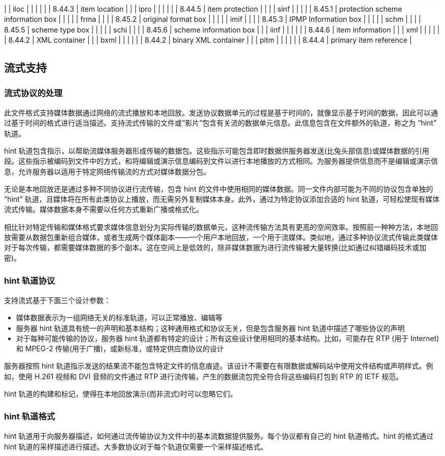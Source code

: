 |   | iloc |   |   |   |   |   | 8.44.3 | item location |
|   | ipro |   |   |   |   |   | 8.44.5 | item protection |
|   |   | sinf |   |   |   |   | 8.45.1 | protection scheme information box |
|   |   |   | frma |   |   |   | 8.45.2 | original format box |
|   |   |   | imif |   |   |   | 8.45.3 | IPMP Information box |
|   |   |   | schm |   |   |   | 8.45.5 | scheme type box |
|   |   |   | schi |   |   |   | 8.45.6 | scheme information box |
|   | iinf |   |   |   |   |   | 8.44.6 | item information |
|   | xml  |   |   |   |   |   | 8.44.2 | XML container |
|   | bxml |   |   |   |   |   | 8.44.2 | binary XML container |
|   | pitm |   |   |   |   |   | 8.44.4 | primary item reference  |

## 流式支持

### 流式协议的处理

此文件格式支持媒体数据通过网络的流式播放和本地回放。发送协议数据单元的过程是基于时间的，就像显示基于时间的数据，因此可以通过基于时间的格式进行适当描述。支持流式传输的文件或“影片”包含有关流的数据单元信息。此信息包含在文件额外的轨道，称之为 “hint” 轨道。

hint 轨道包含指示，以帮助流媒体服务器形成传输的数据包。这些指示可能包含即时数据供服务器发送(比兔头部信息)或媒体数据的引用段。这些指示被编码到文件中的方式，和将编辑或演示信息编码到文件以进行本地播放的方式相同。为服务器提供信息而不是编辑或演示信息，允许服务器以适用于特定网络传输流的方式对媒体数据分包。

无论是本地回放还是通过多种不同协议进行流传输，包含 hint 的文件中使用相同的媒体数据。同一文件内部可能为不同的协议包含单独的 “hint” 轨道，且媒体将在所有此类协议上播放，而无需另外复制媒体本身。此外，通过为特定协议添加合适的 hint 轨道，可轻松使现有媒体流式传输。媒体数据本身不需要以任何方式重新广播或格式化。

相比针对特定传输和媒体格式要求媒体信息划分为实际传输的数据单元，这种流传输方法具有更高的空间效率。按照前一种种方法，本地回放需要从数据包重新组合媒体，或者生成两个媒体副本——一个用户本地回放，一个用于流媒体。类似地，通过多种协议流式传输此类媒体对于每次传输，都需要媒体数据的多个副本。这在空间上是低效的，除非媒体数据为进行流传输被大量转换(比如通过纠错编码技术或加密)。

### hint 轨道协议

支持流式基于下面三个设计参数：

- 媒体数据表示为一组网络无关的标准轨道，可以正常播放、编辑等
- 服务器 hint 轨道具有统一的声明和基本结构；这种通用格式和协议无关，但是包含服务器 hint 轨道中描述了哪些协议的声明
- 对于每种可能传输的协议，服务器 hint 轨道都有特定的设计；所有这些设计使用相同的基本结构。比如，可能存在 RTP (用于 Internet) 和 MPEG-2 传输(用于广播)，或新标准，或特定供应商协议的设计

服务器按照 hint 轨道指示发送的结果流不能包含特定文件的信息痕迹。该设计不需要在有限数据或解码站中使用文件结构或声明样式。例如，使用 H.261 视频和 DVI 音频的文件通过 RTP 进行流传输，产生的数据流包完全符合将这些编码打包到 RTP 的 IETF 规范。

hint 轨道的构建和标记，使得在本地回放演示(而非流式)时可以忽略它们。

### hint 轨道格式

hint 轨道用于向服务器描述，如何通过流传输协议为文件中的基本流数据提供服务。每个协议都有自己的 hint 轨道格式。hint 的格式通过 hint 轨道的采样描述进行描述。大多数协议对于每个轨道仅需要一个采样描述格式。
